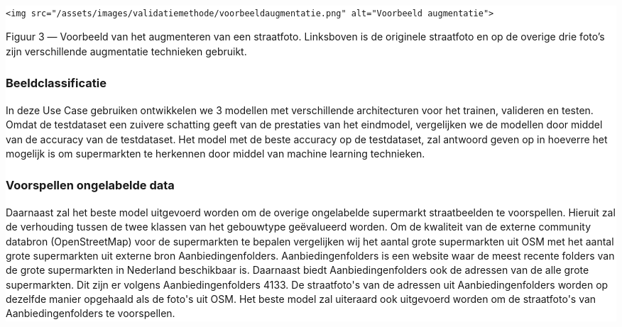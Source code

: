     <img src="/assets/images/validatiemethode/voorbeeldaugmentatie.png" alt="Voorbeeld augmentatie">
  </a>
  <figcaption>
    Figuur 3 ― Voorbeeld van het augmenteren van een straatfoto. Linksboven is de originele straatfoto en op de overige drie foto’s zijn verschillende augmentatie technieken gebruikt.
  </figcaption>
</figure>

### Beeldclassificatie
In deze Use Case gebruiken ontwikkelen we 3 modellen met verschillende architecturen voor het trainen, valideren en testen. Omdat de testdataset een zuivere schatting geeft van de prestaties van het eindmodel, vergelijken we de modellen door middel van de accuracy van de testdataset. Het model met de beste accuracy op de testdataset, zal antwoord geven op in hoeverre het mogelijk is om supermarkten te herkennen door middel van machine learning technieken.

### Voorspellen ongelabelde data
Daarnaast zal het beste model uitgevoerd worden om de overige ongelabelde supermarkt straatbeelden te voorspellen. Hieruit zal de verhouding tussen de twee klassen van het gebouwtype geëvalueerd worden. Om de kwaliteit van de externe community databron (OpenStreetMap) voor de supermarkten te bepalen vergelijken wij het aantal grote supermarkten uit OSM met het aantal grote supermarkten uit externe bron Aanbiedingenfolders. Aanbiedingenfolders is een website waar de meest recente folders van de grote supermarkten in Nederland beschikbaar is. Daarnaast biedt Aanbiedingenfolders ook de adressen van de alle grote supermarkten. Dit zijn er volgens Aanbiedingenfolders 4133. De straatfoto's van de adressen uit Aanbiedingenfolders worden op dezelfde manier opgehaald als de foto's uit OSM. Het beste model zal uiteraard ook uitgevoerd worden om de straatfoto's van Aanbiedingenfolders te voorspellen.
